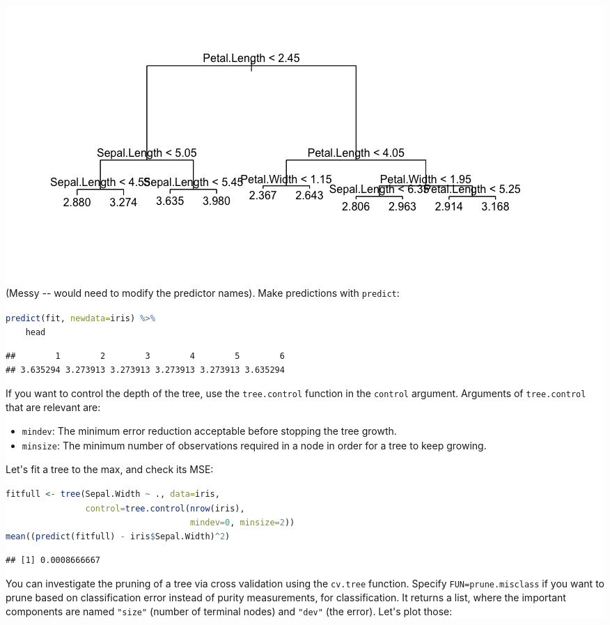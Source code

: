 ![](cm06-questions_files/figure-html/unnamed-chunk-1-1.png)

(Messy -- would need to modify the predictor names). Make predictions with `predict`:


```r
predict(fit, newdata=iris) %>% 
    head
```

```
##        1        2        3        4        5        6 
## 3.635294 3.273913 3.273913 3.273913 3.273913 3.635294
```

If you want to control the depth of the tree, use the `tree.control` function in the `control` argument. Arguments of `tree.control` that are relevant are:

- `mindev`: The minimum error reduction acceptable before stopping the tree growth.
- `minsize`: The minimum number of observations required in a node in order for a tree to keep growing.

Let's fit a tree to the max, and check its MSE:


```r
fitfull <- tree(Sepal.Width ~ ., data=iris, 
                control=tree.control(nrow(iris), 
                                     mindev=0, minsize=2))
mean((predict(fitfull) - iris$Sepal.Width)^2)
```

```
## [1] 0.0008666667
```

You can investigate the pruning of a tree via cross validation using the `cv.tree` function. Specify `FUN=prune.misclass` if you want to prune based on classification error instead of purity measurements, for classification. It returns a list, where the important components are named `"size"` (number of terminal nodes) and `"dev"` (the error). Let's plot those:

